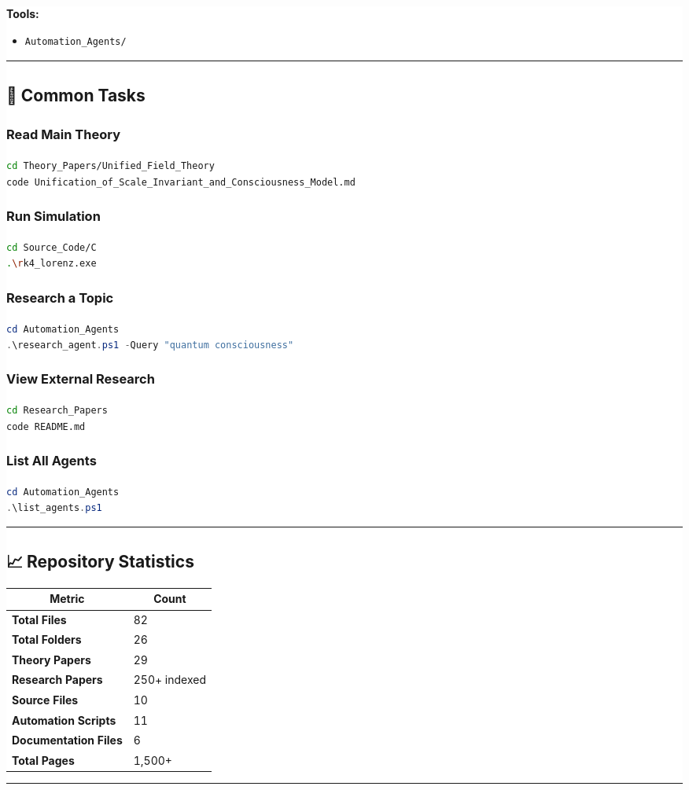 **Tools:**
- `Automation_Agents/`

---

## 🚀 Common Tasks

### Read Main Theory
```bash
cd Theory_Papers/Unified_Field_Theory
code Unification_of_Scale_Invariant_and_Consciousness_Model.md
```

### Run Simulation
```bash
cd Source_Code/C
.\rk4_lorenz.exe
```

### Research a Topic
```powershell
cd Automation_Agents
.\research_agent.ps1 -Query "quantum consciousness"
```

### View External Research
```bash
cd Research_Papers
code README.md
```

### List All Agents
```powershell
cd Automation_Agents
.\list_agents.ps1
```

---

## 📈 Repository Statistics

| Metric | Count |
|--------|-------|
| **Total Files** | 82 |
| **Total Folders** | 26 |
| **Theory Papers** | 29 |
| **Research Papers** | 250+ indexed |
| **Source Files** | 10 |
| **Automation Scripts** | 11 |
| **Documentation Files** | 6 |
| **Total Pages** | 1,500+ |

---